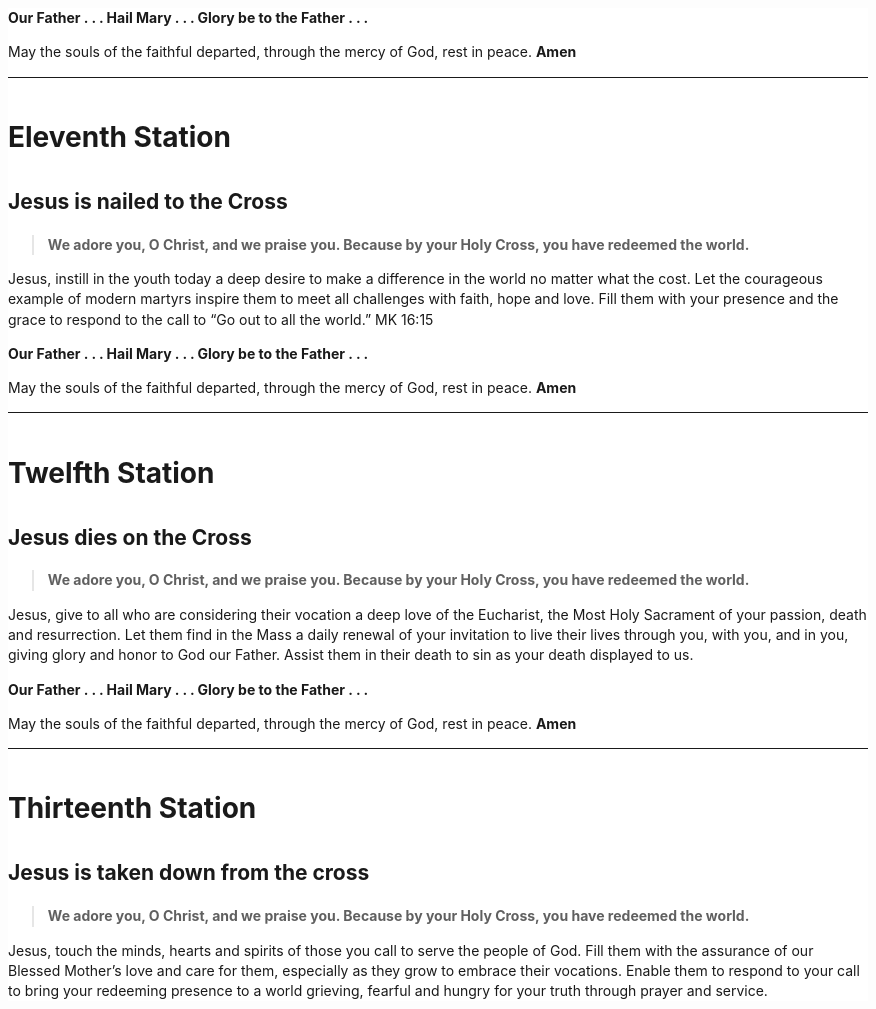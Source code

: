 **Our Father . . . Hail Mary . . . Glory be to the Father . . .**

May the souls of the faithful departed, through the mercy of God, rest in peace. **Amen**

---------------------------


 
# Eleventh Station
## Jesus is nailed to the Cross

> **We adore you, O Christ, and we praise you.
> Because by your Holy Cross, you have redeemed the world.**

Jesus, instill in the youth today a deep desire to make a difference in the world no matter what the cost. Let the courageous example of modern martyrs inspire them to meet all challenges with faith, hope and love. Fill them with your presence and the grace to respond to the call to “Go out to all the world.” MK 16:15

**Our Father . . . Hail Mary . . . Glory be to the Father . . .**

May the souls of the faithful departed, through the mercy of God, rest in peace. **Amen**

---------------------------

 
# Twelfth Station
## Jesus dies on the Cross

> **We adore you, O Christ, and we praise you.
> Because by your Holy Cross, you have redeemed the world.**

Jesus, give to all who are considering their vocation a deep love of the Eucharist, the Most Holy Sacrament of your passion, death and resurrection. Let them find in the Mass a daily renewal of your invitation to live their lives through you, with you, and in you, giving glory and honor to God our Father. Assist them in their death to sin as your death displayed to us.

**Our Father . . . Hail Mary . . . Glory be to the Father . . .**

May the souls of the faithful departed, through the mercy of God, rest in peace. **Amen**

---------------------------

 
# Thirteenth Station
## Jesus is taken down from the cross

> **We adore you, O Christ, and we praise you.
> Because by your Holy Cross, you have redeemed the world.**

Jesus, touch the minds, hearts and spirits of those you call to serve the people of God. Fill them with the assurance of our Blessed Mother’s love and care for them, especially as they grow to embrace their vocations. Enable them to respond to your call to bring your redeeming presence to a world grieving, fearful and hungry for your truth through prayer and service.
